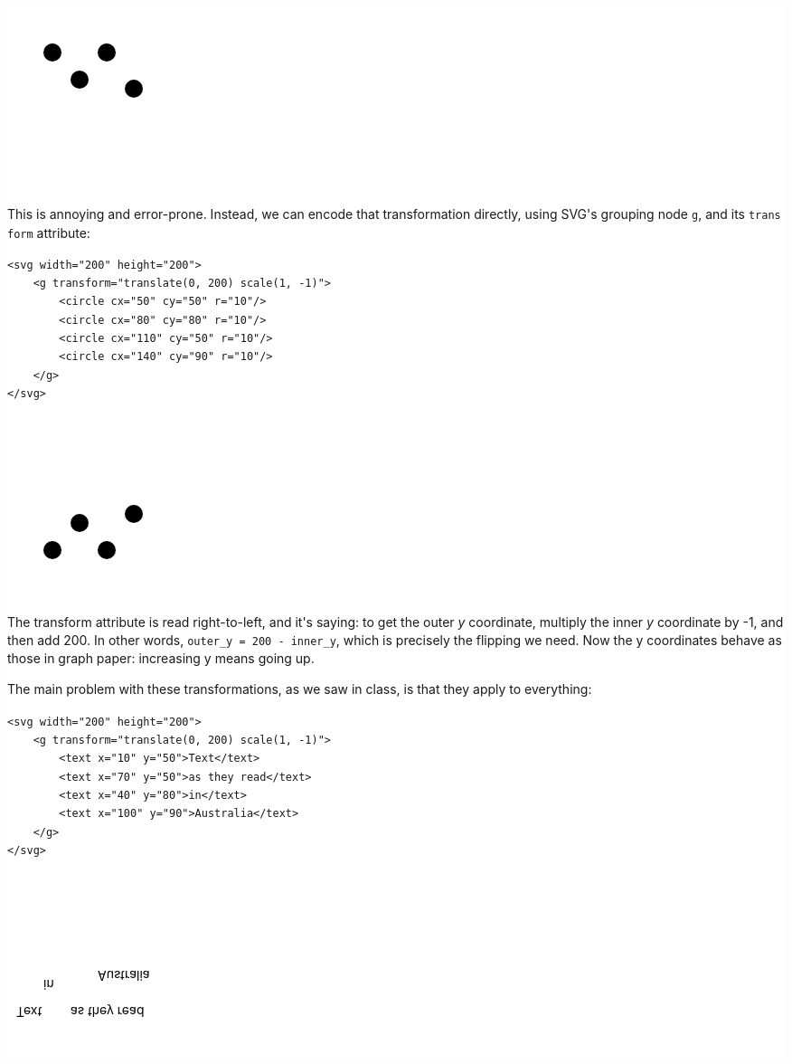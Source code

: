 <svg width="200" height="200">
    <circle cx="50" cy="50" r="10"/>
    <circle cx="80" cy="80" r="10"/>
    <circle cx="110" cy="50" r="10"/>
    <circle cx="140" cy="90" r="10"/>
</svg>

This is annoying and error-prone. Instead, we can encode that transformation
directly, using SVG's grouping node `g`, and its `transform` attribute:

    <svg width="200" height="200">
        <g transform="translate(0, 200) scale(1, -1)">
            <circle cx="50" cy="50" r="10"/>
            <circle cx="80" cy="80" r="10"/>
            <circle cx="110" cy="50" r="10"/>
            <circle cx="140" cy="90" r="10"/>
        </g>
    </svg>

<svg width="200" height="200">
    <g transform="translate(0, 200) scale(1, -1)">
        <circle cx="50" cy="50" r="10"/>
        <circle cx="80" cy="80" r="10"/>
        <circle cx="110" cy="50" r="10"/>
        <circle cx="140" cy="90" r="10"/>
    </g>
</svg>

The transform attribute is read right-to-left, and it's saying:
to get the outer *y* coordinate, multiply the inner *y* coordinate by
-1, and then add 200. In other words, `outer_y = 200 - inner_y`, which
is precisely the flipping we need. Now the y coordinates behave as
those in graph paper: increasing y means going up.

The main problem with these transformations, as we saw in class, is
that they apply to everything:

    <svg width="200" height="200">
        <g transform="translate(0, 200) scale(1, -1)">
            <text x="10" y="50">Text</text>
            <text x="70" y="50">as they read</text>
            <text x="40" y="80">in</text>
            <text x="100" y="90">Australia</text>
        </g>
    </svg>

<svg width="200" height="200">
    <g transform="translate(0, 200) scale(1, -1)">
        <text x="10" y="50">Text</text>
        <text x="70" y="50">as they read</text>
        <text x="40" y="80">in</text>
        <text x="100" y="90">Australia</text>
    </g>
</svg>
